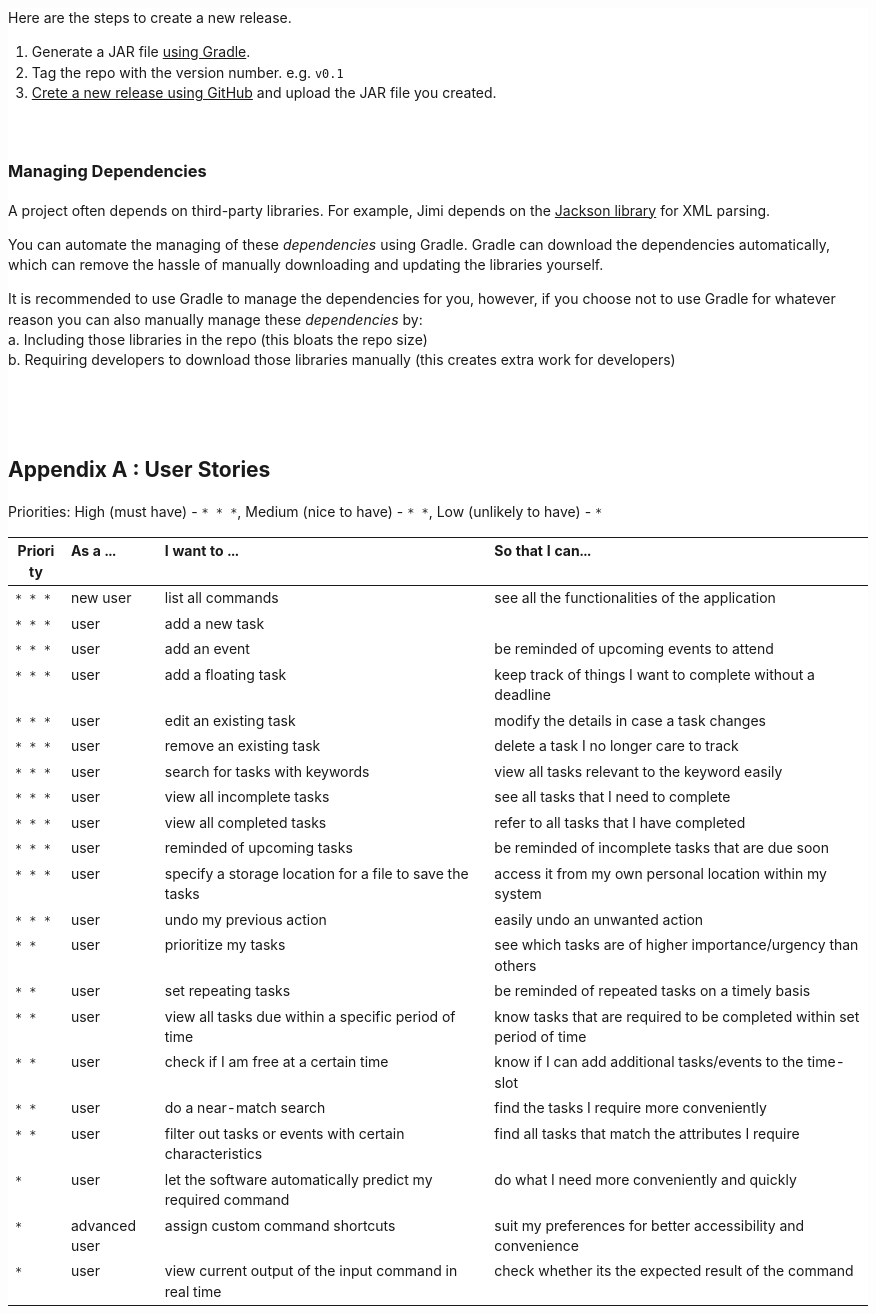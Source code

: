 Here are the steps to create a new release.
 
 1. Generate a JAR file [using Gradle](UsingGradle.md#creating-the-jar-file).
 2. Tag the repo with the version number. e.g. `v0.1`
 2. [Crete a new release using GitHub](https://help.github.com/articles/creating-releases/) 
    and upload the JAR file you created.
    
<br>
   
### Managing Dependencies

A project often depends on third-party libraries. For example, Jimi depends on the
[Jackson library](http://wiki.fasterxml.com/JacksonHome) for XML parsing.

You can automate the managing of these _dependencies_ using Gradle. Gradle can download the dependencies automatically, which can remove the hassle of manually downloading and updating the libraries yourself.<br>

It is recommended to use Gradle to manage the dependencies for you, however, if you choose not to use Gradle for whatever reason you can also manually manage these _dependencies_ by:<br>
a. Including those libraries in the repo (this bloats the repo size)<br>
b. Requiring developers to download those libraries manually (this creates extra work for developers)<br>




<br>
<br>


<a id="app-a"></a>
## Appendix A : User Stories 

Priorities: High (must have) - `* * *`, Medium (nice to have)  - `* *`,  Low (unlikely to have) - `*`

Priority | As a ... | I want to ... | So that I can...
-------- | :-------- | :--------- | :-----------
`* * *` | new user | list all commands | see all the functionalities of the application
`* * *` | user | add a new task |
`* * *` | user | add an event | be reminded of upcoming events to attend
`* * *` | user | add a floating task | keep track of things I want to complete without a deadline
`* * *` | user | edit an existing task | modify the details in case a task changes
`* * *` | user | remove an existing task | delete a task I no longer care to track
`* * *` | user | search for tasks with keywords | view all tasks relevant to the keyword easily
`* * *` | user | view all incomplete tasks | see all tasks that I need to complete
`* * *` | user | view all completed tasks | refer to all tasks that I have completed
`* * *` | user | reminded of upcoming tasks | be reminded of incomplete tasks that are due soon
`* * *` | user | specify a storage location for a file to save the tasks | access it from my own personal location within my system
`* * *` | user | undo my previous action | easily undo an unwanted action
`* *` | user | prioritize my tasks | see which tasks are of higher importance/urgency than others
`* *` | user | set repeating tasks | be reminded of repeated tasks on a timely basis
`* *` | user | view all tasks due within a specific period of time | know tasks that are required to be completed within set period of time
`* *` | user | check if I am free at a certain time | know if I can add additional tasks/events to the time-slot
`* *` | user | do a near-match search | find the tasks I require more conveniently
`* *` | user | filter out tasks or events with certain characteristics | find all tasks that match the attributes I require
`*` | user | let the software automatically predict my required command | do what I need more conveniently and quickly
`*` | advanced user | assign custom command shortcuts | suit my preferences for better accessibility and convenience
`*` | user | view current output of the input command in real time | check whether its the expected result of the command
